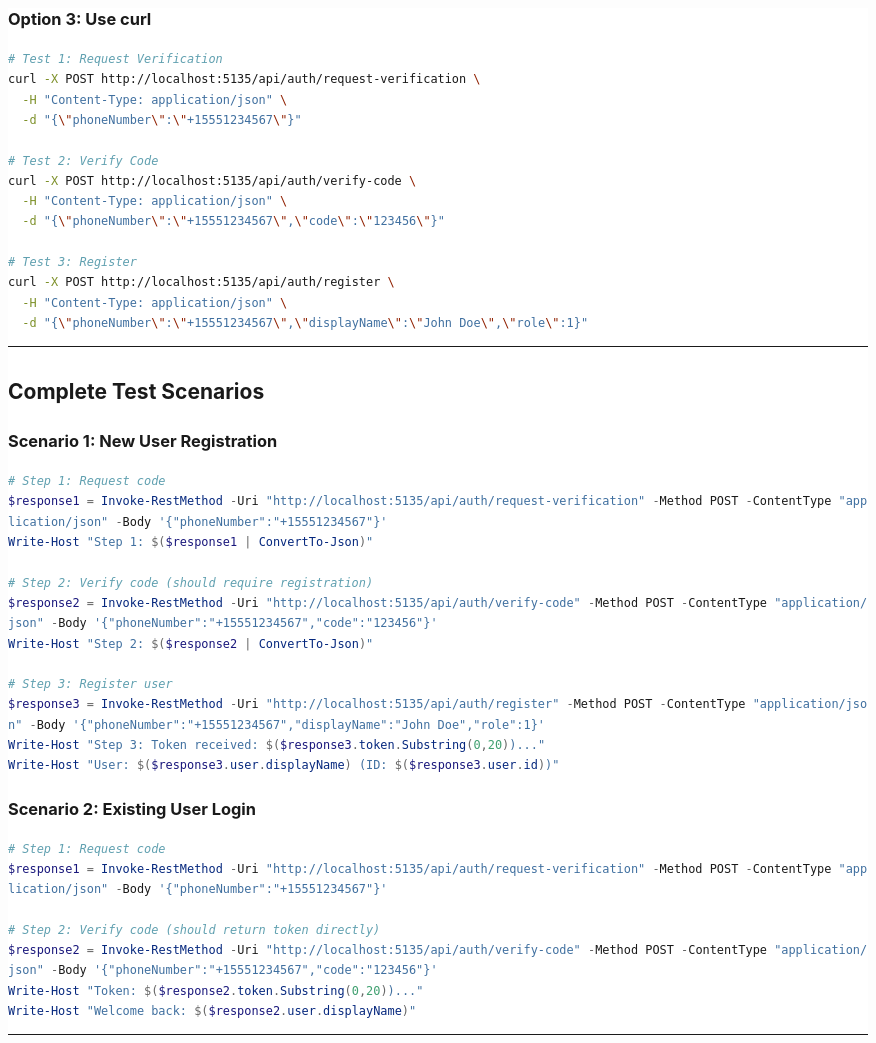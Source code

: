 ### Option 3: Use curl

```bash
# Test 1: Request Verification
curl -X POST http://localhost:5135/api/auth/request-verification \
  -H "Content-Type: application/json" \
  -d "{\"phoneNumber\":\"+15551234567\"}"

# Test 2: Verify Code
curl -X POST http://localhost:5135/api/auth/verify-code \
  -H "Content-Type: application/json" \
  -d "{\"phoneNumber\":\"+15551234567\",\"code\":\"123456\"}"

# Test 3: Register
curl -X POST http://localhost:5135/api/auth/register \
  -H "Content-Type: application/json" \
  -d "{\"phoneNumber\":\"+15551234567\",\"displayName\":\"John Doe\",\"role\":1}"
```

---

## Complete Test Scenarios

### Scenario 1: New User Registration

```powershell
# Step 1: Request code
$response1 = Invoke-RestMethod -Uri "http://localhost:5135/api/auth/request-verification" -Method POST -ContentType "application/json" -Body '{"phoneNumber":"+15551234567"}'
Write-Host "Step 1: $($response1 | ConvertTo-Json)"

# Step 2: Verify code (should require registration)
$response2 = Invoke-RestMethod -Uri "http://localhost:5135/api/auth/verify-code" -Method POST -ContentType "application/json" -Body '{"phoneNumber":"+15551234567","code":"123456"}'
Write-Host "Step 2: $($response2 | ConvertTo-Json)"

# Step 3: Register user
$response3 = Invoke-RestMethod -Uri "http://localhost:5135/api/auth/register" -Method POST -ContentType "application/json" -Body '{"phoneNumber":"+15551234567","displayName":"John Doe","role":1}'
Write-Host "Step 3: Token received: $($response3.token.Substring(0,20))..."
Write-Host "User: $($response3.user.displayName) (ID: $($response3.user.id))"
```

### Scenario 2: Existing User Login

```powershell
# Step 1: Request code
$response1 = Invoke-RestMethod -Uri "http://localhost:5135/api/auth/request-verification" -Method POST -ContentType "application/json" -Body '{"phoneNumber":"+15551234567"}'

# Step 2: Verify code (should return token directly)
$response2 = Invoke-RestMethod -Uri "http://localhost:5135/api/auth/verify-code" -Method POST -ContentType "application/json" -Body '{"phoneNumber":"+15551234567","code":"123456"}'
Write-Host "Token: $($response2.token.Substring(0,20))..."
Write-Host "Welcome back: $($response2.user.displayName)"
```

---